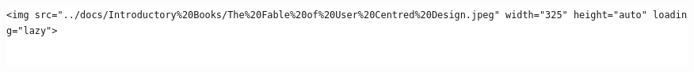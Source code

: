     <img src="../docs/Introductory%20Books/The%20Fable%20of%20User%20Centred%20Design.jpeg" width="325" height="auto" loading="lazy">
</a>

<a href="../Introductory%20Books/The%20Field%20Guide%20to%20Self-Employed%20Web%20Design.pdf" style="padding-right: 10px;" target="_blank">